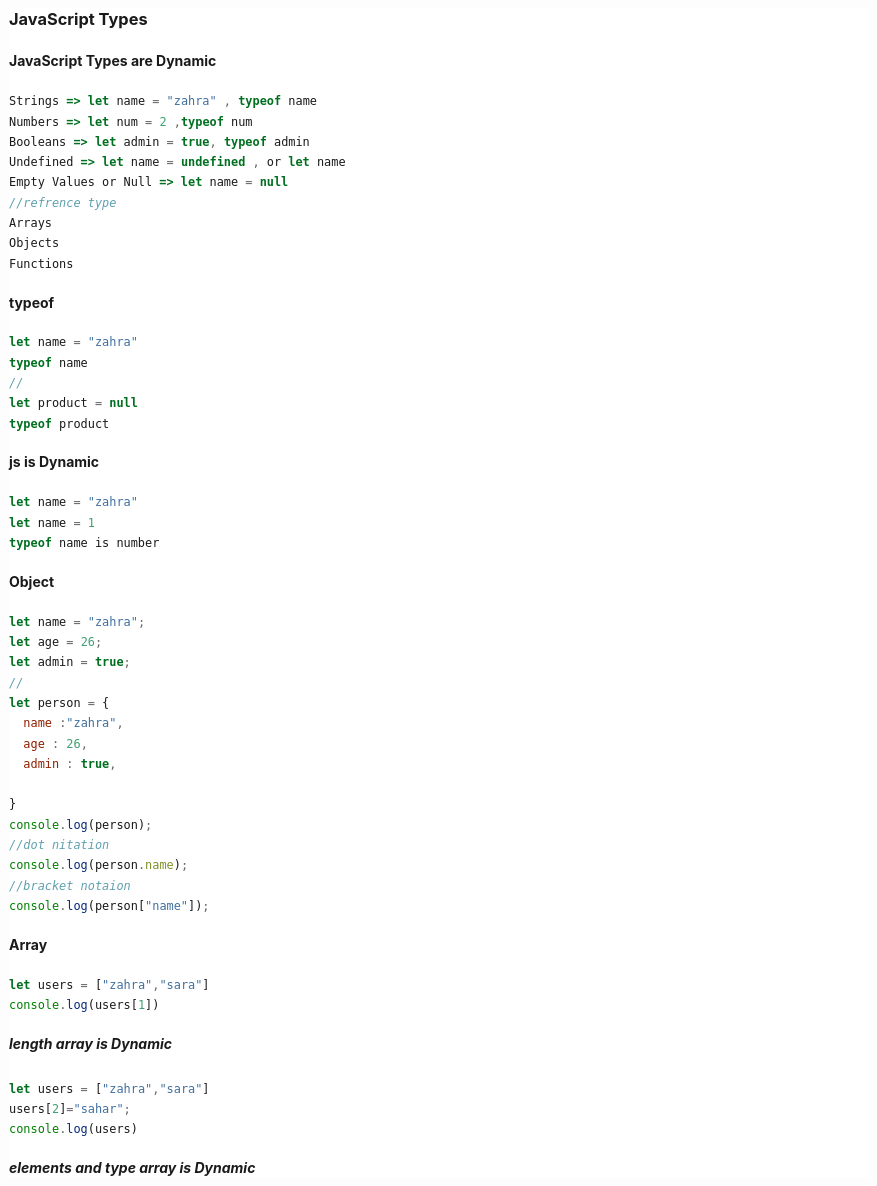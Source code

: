 ### JavaScript Types

#### JavaScript Types are Dynamic
```jsx
Strings => let name = "zahra" , typeof name
Numbers => let num = 2 ,typeof num
Booleans => let admin = true, typeof admin
Undefined => let name = undefined , or let name 
Empty Values or Null => let name = null
//refrence type
Arrays
Objects
Functions

```

#### typeof
```jsx
let name = "zahra"
typeof name
//
let product = null
typeof product

```
#### js is Dynamic 
```jsx
let name = "zahra"
let name = 1
typeof name is number

```

#### Object 
```jsx
let name = "zahra";
let age = 26;
let admin = true;
//
let person = {
  name :"zahra",
  age : 26,
  admin : true,

}
console.log(person);
//dot nitation
console.log(person.name);
//bracket notaion
console.log(person["name"]);
```
#### Array
```jsx
let users = ["zahra","sara"]
console.log(users[1])
```
##### length array is Dynamic
```jsx
let users = ["zahra","sara"]
users[2]="sahar";
console.log(users)
```
##### elements and type array is Dynamic
```jsx
```